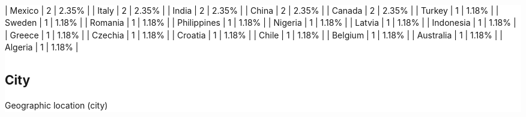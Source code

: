 | Mexico      | 2         | 2.35%   |
| Italy       | 2         | 2.35%   |
| India       | 2         | 2.35%   |
| China       | 2         | 2.35%   |
| Canada      | 2         | 2.35%   |
| Turkey      | 1         | 1.18%   |
| Sweden      | 1         | 1.18%   |
| Romania     | 1         | 1.18%   |
| Philippines | 1         | 1.18%   |
| Nigeria     | 1         | 1.18%   |
| Latvia      | 1         | 1.18%   |
| Indonesia   | 1         | 1.18%   |
| Greece      | 1         | 1.18%   |
| Czechia     | 1         | 1.18%   |
| Croatia     | 1         | 1.18%   |
| Chile       | 1         | 1.18%   |
| Belgium     | 1         | 1.18%   |
| Australia   | 1         | 1.18%   |
| Algeria     | 1         | 1.18%   |

City
----

Geographic location (city)
